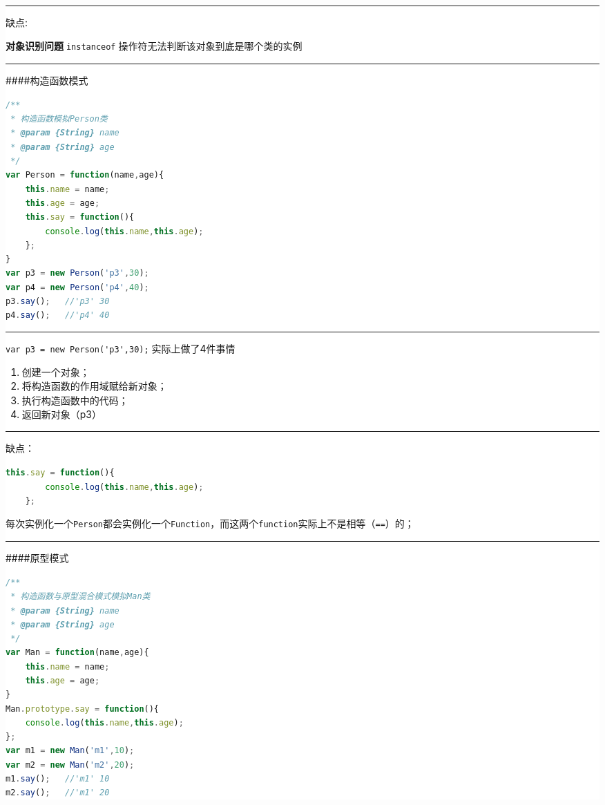 ****

缺点:

**对象识别问题** `instanceof` 操作符无法判断该对象到底是哪个类的实例

****

####构造函数模式
```javascript
/**
 * 构造函数模拟Person类
 * @param {String} name
 * @param {String} age
 */
var Person = function(name,age){
	this.name = name;
	this.age = age;
	this.say = function(){
		console.log(this.name,this.age);
	};
}
var p3 = new Person('p3',30);
var p4 = new Person('p4',40);
p3.say();	//'p3' 30
p4.say();	//'p4' 40
```

****

`var p3 = new Person('p3',30);` 实际上做了4件事情

1. 创建一个对象；
2. 将构造函数的作用域赋给新对象；
3. 执行构造函数中的代码；
4. 返回新对象（p3）

****

缺点：

```javascript
this.say = function(){
		console.log(this.name,this.age);
	};
```

每次实例化一个`Person`都会实例化一个`Function`，而这两个`function`实际上不是相等（`==`）的；

****

####原型模式

```javascript
/**
 * 构造函数与原型混合模式模拟Man类
 * @param {String} name
 * @param {String} age
 */
var Man = function(name,age){
	this.name = name;
	this.age = age;
}
Man.prototype.say = function(){
	console.log(this.name,this.age);
};
var m1 = new Man('m1',10);
var m2 = new Man('m2',20);
m1.say();	//'m1' 10
m2.say();	//'m1' 20
```